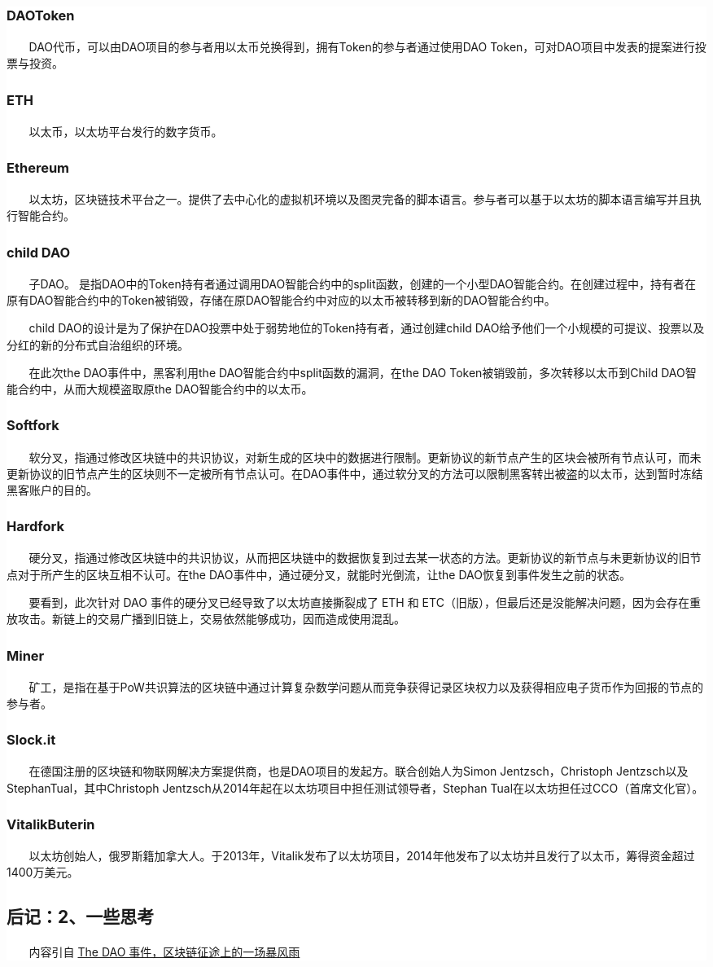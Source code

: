 ### DAOToken
&nbsp;&nbsp;&nbsp;&nbsp;&nbsp;&nbsp;&nbsp;DAO代币，可以由DAO项目的参与者用以太币兑换得到，拥有Token的参与者通过使用DAO Token，可对DAO项目中发表的提案进行投票与投资。

### ETH
&nbsp;&nbsp;&nbsp;&nbsp;&nbsp;&nbsp;&nbsp;以太币，以太坊平台发行的数字货币。

### Ethereum
&nbsp;&nbsp;&nbsp;&nbsp;&nbsp;&nbsp;&nbsp;以太坊，区块链技术平台之一。提供了去中心化的虚拟机环境以及图灵完备的脚本语言。参与者可以基于以太坊的脚本语言编写并且执行智能合约。

### child DAO
&nbsp;&nbsp;&nbsp;&nbsp;&nbsp;&nbsp;&nbsp;子DAO。 是指DAO中的Token持有者通过调用DAO智能合约中的split函数，创建的一个小型DAO智能合约。在创建过程中，持有者在原有DAO智能合约中的Token被销毁，存储在原DAO智能合约中对应的以太币被转移到新的DAO智能合约中。

&nbsp;&nbsp;&nbsp;&nbsp;&nbsp;&nbsp;&nbsp;child DAO的设计是为了保护在DAO投票中处于弱势地位的Token持有者，通过创建child DAO给予他们一个小规模的可提议、投票以及分红的新的分布式自治组织的环境。

&nbsp;&nbsp;&nbsp;&nbsp;&nbsp;&nbsp;&nbsp;在此次the DAO事件中，黑客利用the DAO智能合约中split函数的漏洞，在the DAO Token被销毁前，多次转移以太币到Child DAO智能合约中，从而大规模盗取原the DAO智能合约中的以太币。

### Softfork
&nbsp;&nbsp;&nbsp;&nbsp;&nbsp;&nbsp;&nbsp;软分叉，指通过修改区块链中的共识协议，对新生成的区块中的数据进行限制。更新协议的新节点产生的区块会被所有节点认可，而未更新协议的旧节点产生的区块则不一定被所有节点认可。在DAO事件中，通过软分叉的方法可以限制黑客转出被盗的以太币，达到暂时冻结黑客账户的目的。

### Hardfork
&nbsp;&nbsp;&nbsp;&nbsp;&nbsp;&nbsp;&nbsp;硬分叉，指通过修改区块链中的共识协议，从而把区块链中的数据恢复到过去某一状态的方法。更新协议的新节点与未更新协议的旧节点对于所产生的区块互相不认可。在the DAO事件中，通过硬分叉，就能时光倒流，让the DAO恢复到事件发生之前的状态。

&nbsp;&nbsp;&nbsp;&nbsp;&nbsp;&nbsp;&nbsp;要看到，此次针对 DAO 事件的硬分叉已经导致了以太坊直接撕裂成了 ETH 和 ETC（旧版），但最后还是没能解决问题，因为会存在重放攻击。新链上的交易广播到旧链上，交易依然能够成功，因而造成使用混乱。

### Miner
&nbsp;&nbsp;&nbsp;&nbsp;&nbsp;&nbsp;&nbsp;矿工，是指在基于PoW共识算法的区块链中通过计算复杂数学问题从而竞争获得记录区块权力以及获得相应电子货币作为回报的节点的参与者。

### Slock.it
&nbsp;&nbsp;&nbsp;&nbsp;&nbsp;&nbsp;&nbsp;在德国注册的区块链和物联网解决方案提供商，也是DAO项目的发起方。联合创始人为Simon Jentzsch，Christoph Jentzsch以及StephanTual，其中Christoph Jentzsch从2014年起在以太坊项目中担任测试领导者，Stephan Tual在以太坊担任过CCO（首席文化官）。

### VitalikButerin
&nbsp;&nbsp;&nbsp;&nbsp;&nbsp;&nbsp;&nbsp;以太坊创始人，俄罗斯籍加拿大人。于2013年，Vitalik发布了以太坊项目，2014年他发布了以太坊并且发行了以太币，筹得资金超过1400万美元。

## 后记：2、一些思考
&nbsp;&nbsp;&nbsp;&nbsp;&nbsp;&nbsp;&nbsp;内容引自 [The DAO 事件，区块链征途上的一场暴风雨](https://www.jianshu.com/p/431cddaea961)
